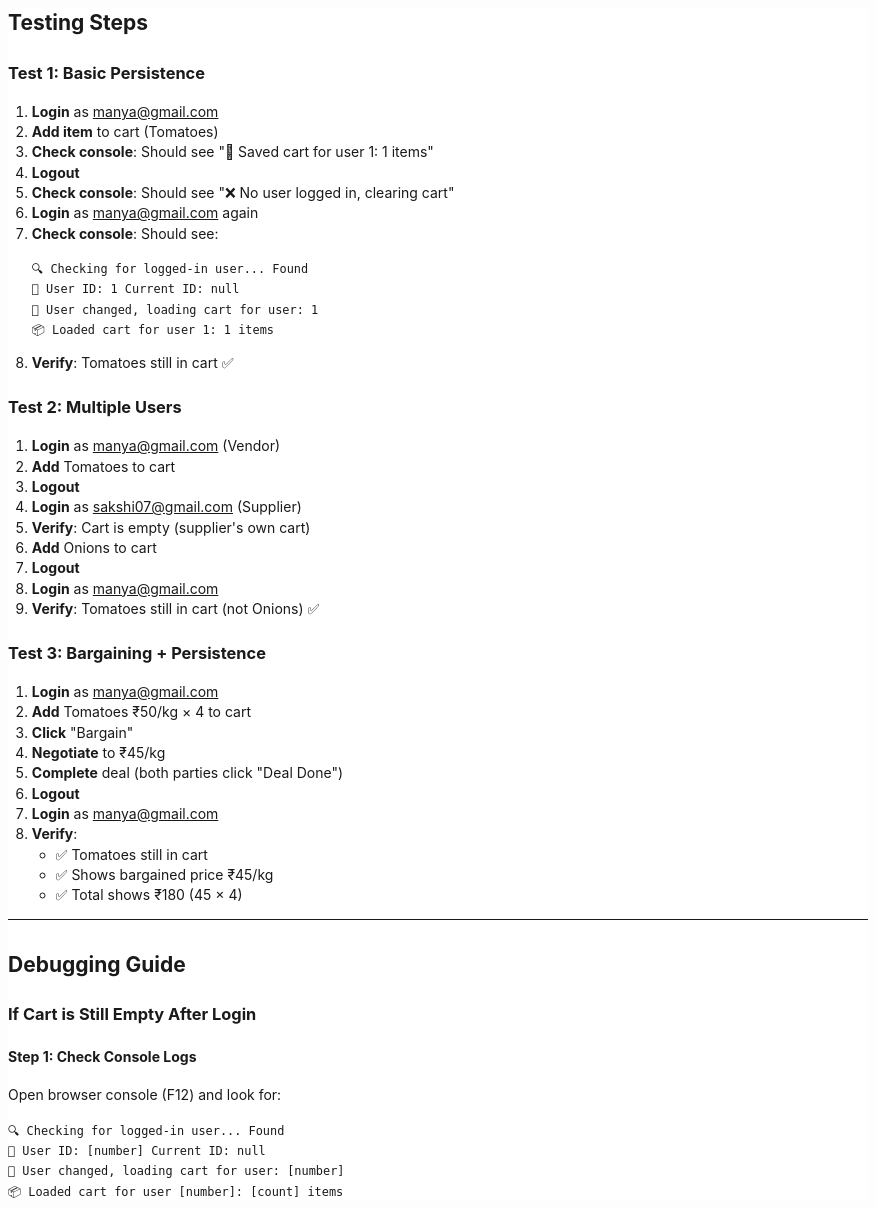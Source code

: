 ## Testing Steps

### Test 1: Basic Persistence
1. **Login** as manya@gmail.com
2. **Add item** to cart (Tomatoes)
3. **Check console**: Should see "💾 Saved cart for user 1: 1 items"
4. **Logout**
5. **Check console**: Should see "❌ No user logged in, clearing cart"
6. **Login** as manya@gmail.com again
7. **Check console**: Should see:
   ```
   🔍 Checking for logged-in user... Found
   👤 User ID: 1 Current ID: null
   🔄 User changed, loading cart for user: 1
   📦 Loaded cart for user 1: 1 items
   ```
8. **Verify**: Tomatoes still in cart ✅

### Test 2: Multiple Users
1. **Login** as manya@gmail.com (Vendor)
2. **Add** Tomatoes to cart
3. **Logout**
4. **Login** as sakshi07@gmail.com (Supplier)
5. **Verify**: Cart is empty (supplier's own cart)
6. **Add** Onions to cart
7. **Logout**
8. **Login** as manya@gmail.com
9. **Verify**: Tomatoes still in cart (not Onions) ✅

### Test 3: Bargaining + Persistence
1. **Login** as manya@gmail.com
2. **Add** Tomatoes ₹50/kg × 4 to cart
3. **Click** "Bargain"
4. **Negotiate** to ₹45/kg
5. **Complete** deal (both parties click "Deal Done")
6. **Logout**
7. **Login** as manya@gmail.com
8. **Verify**: 
   - ✅ Tomatoes still in cart
   - ✅ Shows bargained price ₹45/kg
   - ✅ Total shows ₹180 (45 × 4)

---

## Debugging Guide

### If Cart is Still Empty After Login

#### Step 1: Check Console Logs
Open browser console (F12) and look for:
```
🔍 Checking for logged-in user... Found
👤 User ID: [number] Current ID: null
🔄 User changed, loading cart for user: [number]
📦 Loaded cart for user [number]: [count] items
```
